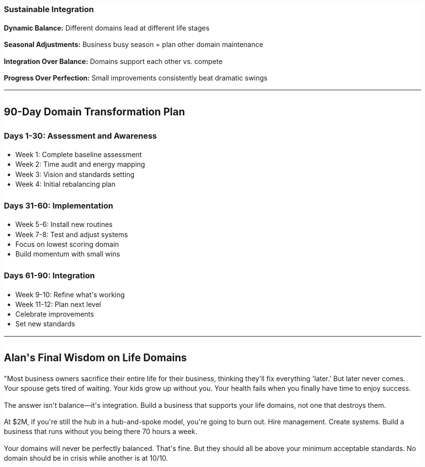 ### Sustainable Integration

**Dynamic Balance:**
Different domains lead at different life stages

**Seasonal Adjustments:**
Business busy season = plan other domain maintenance

**Integration Over Balance:**
Domains support each other vs. compete

**Progress Over Perfection:**
Small improvements consistently beat dramatic swings

---

## 90-Day Domain Transformation Plan

### Days 1-30: Assessment and Awareness
- Week 1: Complete baseline assessment
- Week 2: Time audit and energy mapping
- Week 3: Vision and standards setting
- Week 4: Initial rebalancing plan

### Days 31-60: Implementation
- Week 5-6: Install new routines
- Week 7-8: Test and adjust systems
- Focus on lowest scoring domain
- Build momentum with small wins

### Days 61-90: Integration
- Week 9-10: Refine what's working
- Week 11-12: Plan next level
- Celebrate improvements
- Set new standards

---

## Alan's Final Wisdom on Life Domains

"Most business owners sacrifice their entire life for their business, thinking they'll fix everything 'later.' But later never comes. Your spouse gets tired of waiting. Your kids grow up without you. Your health fails when you finally have time to enjoy success.

The answer isn't balance—it's integration. Build a business that supports your life domains, not one that destroys them. 

At $2M, if you're still the hub in a hub-and-spoke model, you're going to burn out. Hire management. Create systems. Build a business that runs without you being there 70 hours a week.

Your domains will never be perfectly balanced. That's fine. But they should all be above your minimum acceptable standards. No domain should be in crisis while another is at 10/10.

